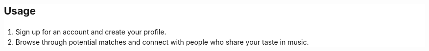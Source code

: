 ## Usage
1. Sign up for an account and create your profile.
2. Browse through potential matches and connect with people who share your taste in music.
